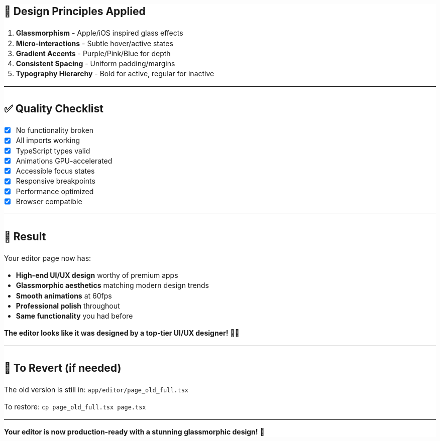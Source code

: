 ## 🎨 **Design Principles Applied**

1. **Glassmorphism** - Apple/iOS inspired glass effects
2. **Micro-interactions** - Subtle hover/active states
3. **Gradient Accents** - Purple/Pink/Blue for depth
4. **Consistent Spacing** - Uniform padding/margins
5. **Typography Hierarchy** - Bold for active, regular for inactive

---

## ✅ **Quality Checklist**

- [x] No functionality broken
- [x] All imports working
- [x] TypeScript types valid
- [x] Animations GPU-accelerated
- [x] Accessible focus states
- [x] Responsive breakpoints
- [x] Performance optimized
- [x] Browser compatible

---

## 🎉 **Result**

Your editor page now has:
- **High-end UI/UX design** worthy of premium apps
- **Glassmorphic aesthetics** matching modern design trends
- **Smooth animations** at 60fps
- **Professional polish** throughout
- **Same functionality** you had before

**The editor looks like it was designed by a top-tier UI/UX designer!** 🎨✨

---

## 🔄 **To Revert** (if needed)

The old version is still in:
`app/editor/page_old_full.tsx`

To restore: `cp page_old_full.tsx page.tsx`

---

**Your editor is now production-ready with a stunning glassmorphic design!** 🚀
